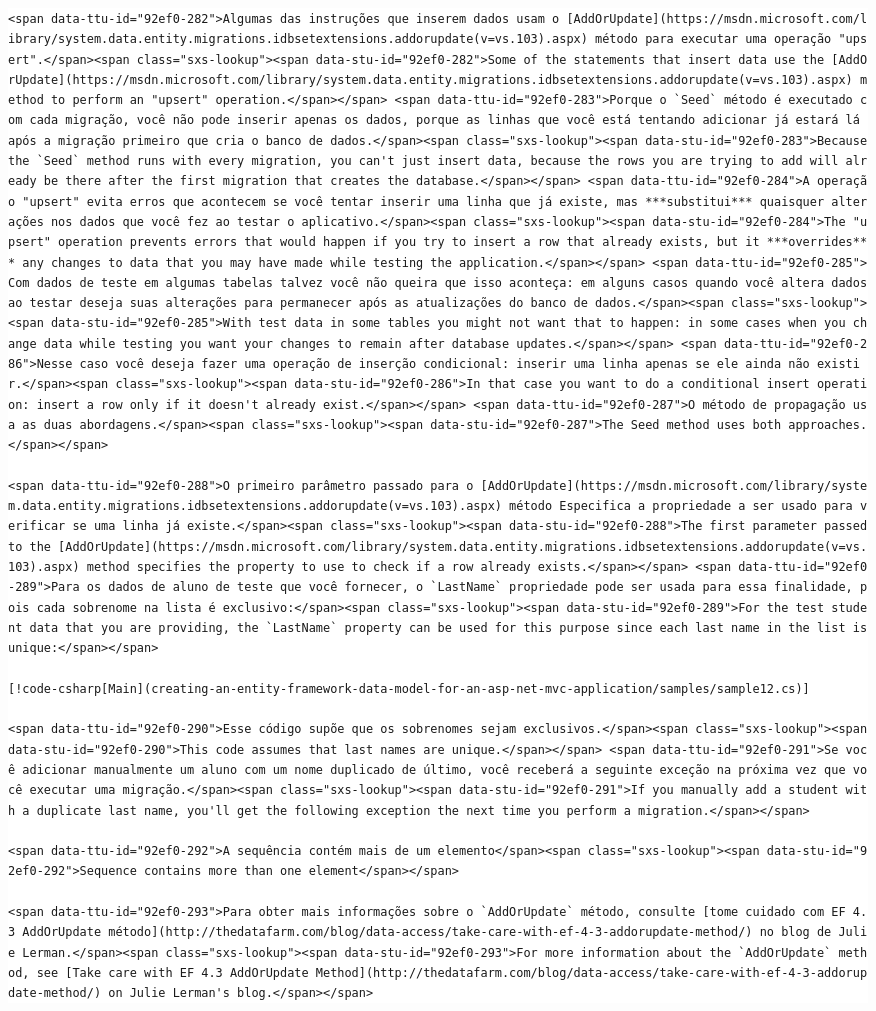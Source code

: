     <span data-ttu-id="92ef0-282">Algumas das instruções que inserem dados usam o [AddOrUpdate](https://msdn.microsoft.com/library/system.data.entity.migrations.idbsetextensions.addorupdate(v=vs.103).aspx) método para executar uma operação "upsert".</span><span class="sxs-lookup"><span data-stu-id="92ef0-282">Some of the statements that insert data use the [AddOrUpdate](https://msdn.microsoft.com/library/system.data.entity.migrations.idbsetextensions.addorupdate(v=vs.103).aspx) method to perform an "upsert" operation.</span></span> <span data-ttu-id="92ef0-283">Porque o `Seed` método é executado com cada migração, você não pode inserir apenas os dados, porque as linhas que você está tentando adicionar já estará lá após a migração primeiro que cria o banco de dados.</span><span class="sxs-lookup"><span data-stu-id="92ef0-283">Because the `Seed` method runs with every migration, you can't just insert data, because the rows you are trying to add will already be there after the first migration that creates the database.</span></span> <span data-ttu-id="92ef0-284">A operação "upsert" evita erros que acontecem se você tentar inserir uma linha que já existe, mas ***substitui*** quaisquer alterações nos dados que você fez ao testar o aplicativo.</span><span class="sxs-lookup"><span data-stu-id="92ef0-284">The "upsert" operation prevents errors that would happen if you try to insert a row that already exists, but it ***overrides*** any changes to data that you may have made while testing the application.</span></span> <span data-ttu-id="92ef0-285">Com dados de teste em algumas tabelas talvez você não queira que isso aconteça: em alguns casos quando você altera dados ao testar deseja suas alterações para permanecer após as atualizações do banco de dados.</span><span class="sxs-lookup"><span data-stu-id="92ef0-285">With test data in some tables you might not want that to happen: in some cases when you change data while testing you want your changes to remain after database updates.</span></span> <span data-ttu-id="92ef0-286">Nesse caso você deseja fazer uma operação de inserção condicional: inserir uma linha apenas se ele ainda não existir.</span><span class="sxs-lookup"><span data-stu-id="92ef0-286">In that case you want to do a conditional insert operation: insert a row only if it doesn't already exist.</span></span> <span data-ttu-id="92ef0-287">O método de propagação usa as duas abordagens.</span><span class="sxs-lookup"><span data-stu-id="92ef0-287">The Seed method uses both approaches.</span></span>

    <span data-ttu-id="92ef0-288">O primeiro parâmetro passado para o [AddOrUpdate](https://msdn.microsoft.com/library/system.data.entity.migrations.idbsetextensions.addorupdate(v=vs.103).aspx) método Especifica a propriedade a ser usado para verificar se uma linha já existe.</span><span class="sxs-lookup"><span data-stu-id="92ef0-288">The first parameter passed to the [AddOrUpdate](https://msdn.microsoft.com/library/system.data.entity.migrations.idbsetextensions.addorupdate(v=vs.103).aspx) method specifies the property to use to check if a row already exists.</span></span> <span data-ttu-id="92ef0-289">Para os dados de aluno de teste que você fornecer, o `LastName` propriedade pode ser usada para essa finalidade, pois cada sobrenome na lista é exclusivo:</span><span class="sxs-lookup"><span data-stu-id="92ef0-289">For the test student data that you are providing, the `LastName` property can be used for this purpose since each last name in the list is unique:</span></span>

    [!code-csharp[Main](creating-an-entity-framework-data-model-for-an-asp-net-mvc-application/samples/sample12.cs)]

    <span data-ttu-id="92ef0-290">Esse código supõe que os sobrenomes sejam exclusivos.</span><span class="sxs-lookup"><span data-stu-id="92ef0-290">This code assumes that last names are unique.</span></span> <span data-ttu-id="92ef0-291">Se você adicionar manualmente um aluno com um nome duplicado de último, você receberá a seguinte exceção na próxima vez que você executar uma migração.</span><span class="sxs-lookup"><span data-stu-id="92ef0-291">If you manually add a student with a duplicate last name, you'll get the following exception the next time you perform a migration.</span></span>

    <span data-ttu-id="92ef0-292">A sequência contém mais de um elemento</span><span class="sxs-lookup"><span data-stu-id="92ef0-292">Sequence contains more than one element</span></span>

    <span data-ttu-id="92ef0-293">Para obter mais informações sobre o `AddOrUpdate` método, consulte [tome cuidado com EF 4.3 AddOrUpdate método](http://thedatafarm.com/blog/data-access/take-care-with-ef-4-3-addorupdate-method/) no blog de Julie Lerman.</span><span class="sxs-lookup"><span data-stu-id="92ef0-293">For more information about the `AddOrUpdate` method, see [Take care with EF 4.3 AddOrUpdate Method](http://thedatafarm.com/blog/data-access/take-care-with-ef-4-3-addorupdate-method/) on Julie Lerman's blog.</span></span>
